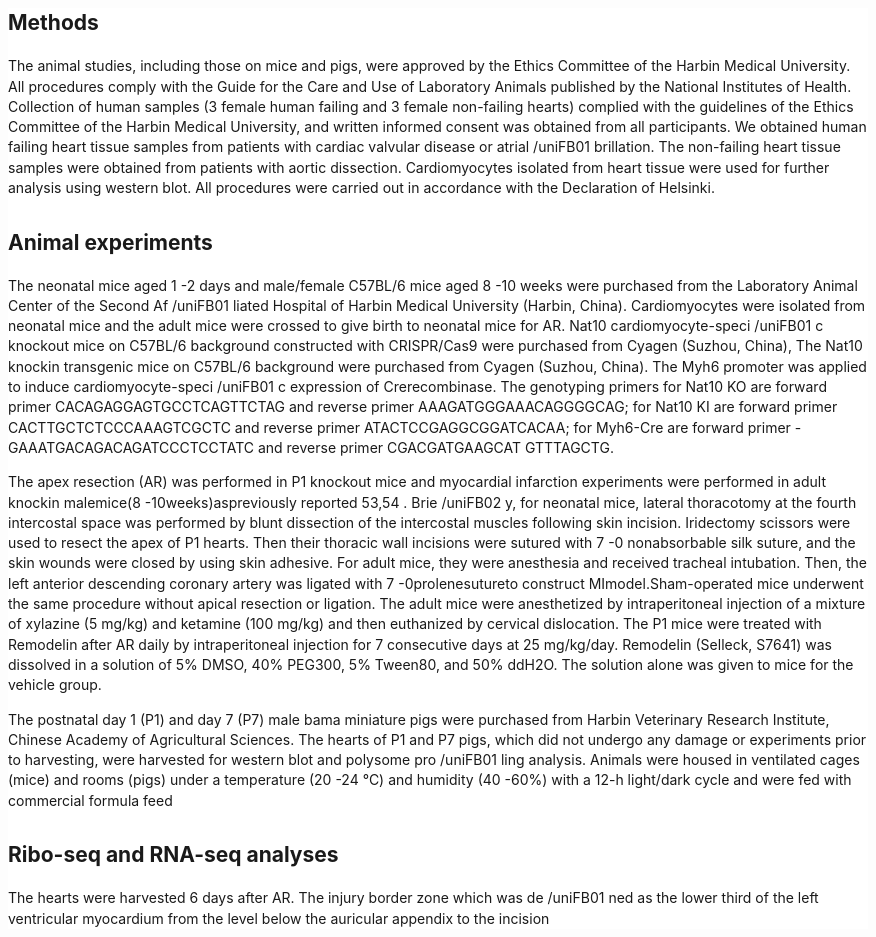 ## Methods

The animal studies, including those on mice and pigs, were approved by the Ethics Committee of the Harbin Medical University. All procedures comply with the Guide for the Care and Use of Laboratory Animals published by the National Institutes of Health. Collection of human samples (3 female human failing and 3 female non-failing hearts) complied with the guidelines of the Ethics Committee of the Harbin Medical University, and written informed consent was obtained from all participants. We obtained human failing heart tissue samples from patients with cardiac valvular disease or atrial /uniFB01 brillation. The non-failing heart tissue samples were obtained from patients with aortic dissection. Cardiomyocytes isolated from heart tissue were used for further analysis using western blot. All procedures were carried out in accordance with the Declaration of Helsinki.

## Animal experiments

The neonatal mice aged 1 -2 days and male/female C57BL/6 mice aged 8 -10 weeks were purchased from the Laboratory Animal Center of the Second Af /uniFB01 liated Hospital of Harbin Medical University (Harbin, China). Cardiomyocytes were isolated from neonatal mice and the adult mice were crossed to give birth to neonatal mice for AR. Nat10 cardiomyocyte-speci /uniFB01 c knockout mice on C57BL/6 background constructed with CRISPR/Cas9 were purchased from Cyagen (Suzhou, China), The Nat10 knockin transgenic mice on C57BL/6 background were purchased from Cyagen (Suzhou, China). The Myh6 promoter was applied to induce cardiomyocyte-speci /uniFB01 c expression of Crerecombinase. The genotyping primers for Nat10 KO are forward primer CACAGAGGAGTGCCTCAGTTCTAG and reverse primer AAAGATGGGAAACAGGGGCAG; for Nat10 KI are forward primer CACTTGCTCTCCCAAAGTCGCTC and reverse primer ATACTCCGAGGCGGATCACAA; for Myh6-Cre are forward primer -GAAATGACAGACAGATCCCTCCTATC and reverse primer CGACGATGAAGCAT GTTTAGCTG.

The apex resection (AR) was performed in P1 knockout mice and myocardial infarction experiments were performed in adult knockin malemice(8 -10weeks)aspreviously reported 53,54 . Brie /uniFB02 y, for neonatal mice, lateral thoracotomy at the fourth intercostal space was performed by blunt dissection of the intercostal muscles following skin incision. Iridectomy scissors were used to resect the apex of P1 hearts. Then their thoracic wall incisions were sutured with 7 -0 nonabsorbable silk suture, and the skin wounds were closed by using skin adhesive. For adult mice, they were anesthesia and received tracheal intubation. Then, the left anterior descending coronary artery was ligated with 7 -0prolenesutureto construct MImodel.Sham-operated mice underwent the same procedure without apical resection or ligation. The adult mice were anesthetized by intraperitoneal injection of a mixture of xylazine (5 mg/kg) and ketamine (100 mg/kg) and then euthanized by cervical dislocation. The P1 mice were treated with Remodelin after AR daily by intraperitoneal injection for 7 consecutive days at 25 mg/kg/day. Remodelin (Selleck, S7641) was dissolved in a solution of 5% DMSO, 40% PEG300, 5% Tween80, and 50% ddH2O. The solution alone was given to mice for the vehicle group.

The postnatal day 1 (P1) and day 7 (P7) male bama miniature pigs were purchased from Harbin Veterinary Research Institute, Chinese Academy of Agricultural Sciences. The hearts of P1 and P7 pigs, which did not undergo any damage or experiments prior to harvesting, were harvested for western blot and polysome pro /uniFB01 ling analysis. Animals were housed in ventilated cages (mice) and rooms (pigs) under a temperature (20 -24 °C) and humidity (40 -60%) with a 12-h light/dark cycle and were fed with commercial formula feed

## Ribo-seq and RNA-seq analyses

The hearts were harvested 6 days after AR. The injury border zone which was de /uniFB01 ned as the lower third of the left ventricular myocardium from the level below the auricular appendix to the incision
